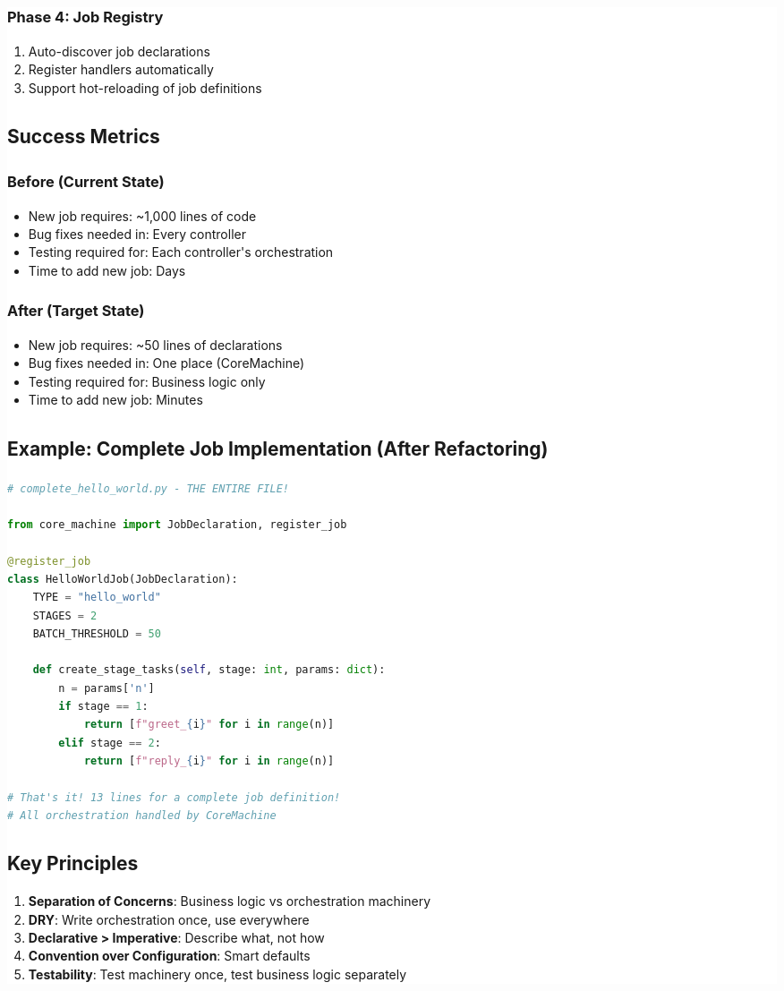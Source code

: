 ### Phase 4: Job Registry
1. Auto-discover job declarations
2. Register handlers automatically
3. Support hot-reloading of job definitions

## Success Metrics

### Before (Current State)
- New job requires: ~1,000 lines of code
- Bug fixes needed in: Every controller
- Testing required for: Each controller's orchestration
- Time to add new job: Days

### After (Target State)
- New job requires: ~50 lines of declarations
- Bug fixes needed in: One place (CoreMachine)
- Testing required for: Business logic only
- Time to add new job: Minutes

## Example: Complete Job Implementation (After Refactoring)

```python
# complete_hello_world.py - THE ENTIRE FILE!

from core_machine import JobDeclaration, register_job

@register_job
class HelloWorldJob(JobDeclaration):
    TYPE = "hello_world"
    STAGES = 2
    BATCH_THRESHOLD = 50

    def create_stage_tasks(self, stage: int, params: dict):
        n = params['n']
        if stage == 1:
            return [f"greet_{i}" for i in range(n)]
        elif stage == 2:
            return [f"reply_{i}" for i in range(n)]

# That's it! 13 lines for a complete job definition!
# All orchestration handled by CoreMachine
```

## Key Principles

1. **Separation of Concerns**: Business logic vs orchestration machinery
2. **DRY**: Write orchestration once, use everywhere
3. **Declarative > Imperative**: Describe what, not how
4. **Convention over Configuration**: Smart defaults
5. **Testability**: Test machinery once, test business logic separately
